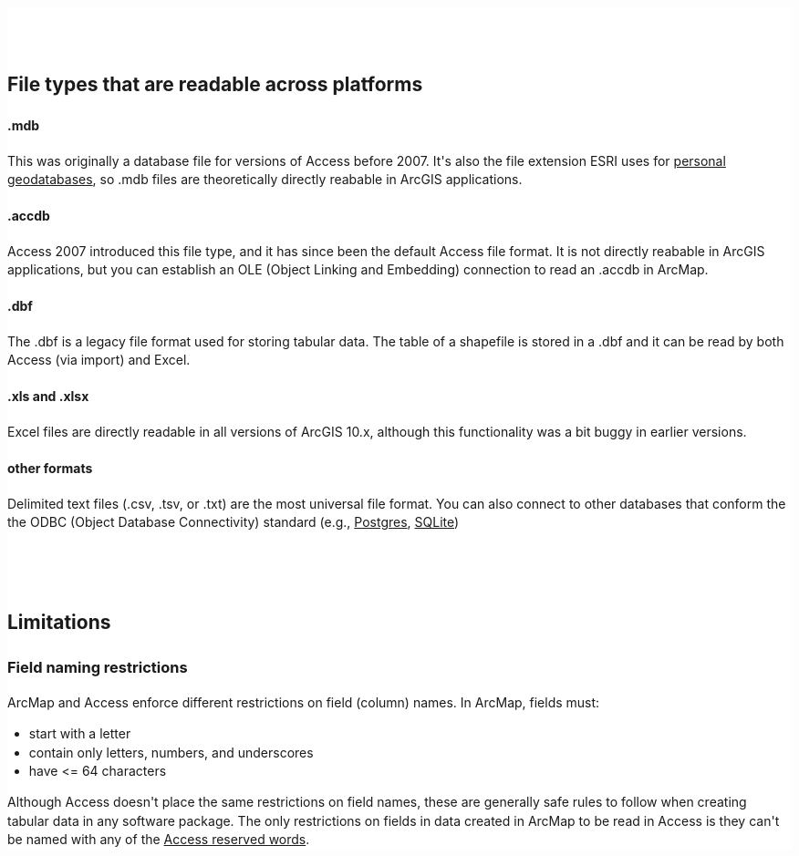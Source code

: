 <a name="file_types"/>

</br>
</br>

File types that are readable across platforms
-----------------------------------------------
#### .mdb
This was originally a database file for versions of Access before 2007. It's also the file extension ESRI uses for [personal geodatabases](http://desktop.arcgis.com/en/arcmap/latest/manage-data/administer-file-gdbs/personal-geodatabases.htm), so .mdb files are theoretically directly reabable in ArcGIS applications.

#### .accdb
Access 2007 introduced this file type, and it has since been the default Access file format. It is not directly reabable in ArcGIS applications, but you can establish an OLE (Object Linking and Embedding) connection to read an .accdb in ArcMap.

#### .dbf
The .dbf is a legacy file format used for storing tabular data. The table of a shapefile is stored in a .dbf and it can be read by both Access (via import) and Excel. 

#### .xls and .xlsx
Excel files are directly readable in all versions of ArcGIS 10.x, although this functionality was a bit buggy in earlier versions.

#### other formats
Delimited text files (.csv, .tsv, or .txt) are the most universal file format. You can also connect to other databases that conform the the ODBC (Object Database Connectivity) standard (e.g., [Postgres](https://www.postgresql.org/), [SQLite](https://www.sqlite.org/index.html))


<a name="limitations"/>

</br>
</br> 

Limitations
------------

<a name="naming_conventions"/>


### Field naming restrictions
ArcMap and Access enforce different restrictions on field (column) names. In ArcMap, fields must:
- start with a letter
- contain only letters, numbers, and underscores
- have <= 64 characters

Although Access doesn't place the same restrictions on field names, these are generally safe rules to follow when creating tabular data in any software package. The only restrictions on fields in data created in ArcMap to be read in Access is they can't be named with any of the [Access reserved words](https://support.microsoft.com/en-us/help/286335/list-of-reserved-words-in-access-2002-and-in-later-versions-of-access).
